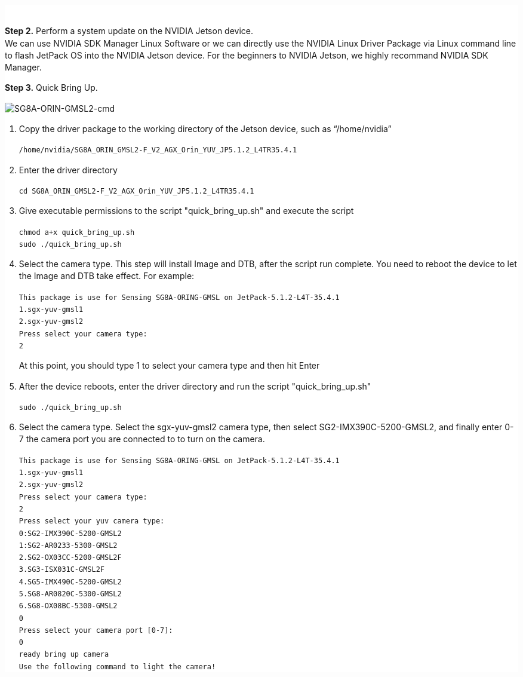 <br />

**Step 2.** Perform a system update on the NVIDIA Jetson device.<br />
We can use NVIDIA SDK Manager Linux Software or we can directly use the NVIDIA Linux Driver Package via Linux command line
 to flash JetPack OS into the NVIDIA Jetson device. 
For the beginners to NVIDIA Jetson, we highly recommand NVIDIA SDK Manager.

**Step 3.** Quick Bring Up.<br />
<div style={{textAlign: 'center'}}>
    <img src="https://raw.githubusercontent.com/1214658495/myWikiFiles/main/Nvidia_jetson/SG8A-ORIN-GMSL2/SG8A-ORIN-GMSL2-cmd.png" alt="SG8A-ORIN-GMSL2-cmd" style={{width: 700, height:'auto'}} />
</div>

1. Copy the driver package to the working directory of the Jetson device, such as “/home/nvidia”

   ```
   /home/nvidia/SG8A_ORIN_GMSL2-F_V2_AGX_Orin_YUV_JP5.1.2_L4TR35.4.1
   ```
2. Enter the driver directory

   ```
   cd SG8A_ORIN_GMSL2-F_V2_AGX_Orin_YUV_JP5.1.2_L4TR35.4.1
   ```
3. Give executable permissions to the script "quick_bring_up.sh" and execute the script

   ```
   chmod a+x quick_bring_up.sh
   sudo ./quick_bring_up.sh
   ```
4. Select the camera type. This step will install Image and DTB, after the script run complete.
   You need to reboot the device to let the Image and DTB take effect.
   For example:

   ```
   This package is use for Sensing SG8A-ORING-GMSL on JetPack-5.1.2-L4T-35.4.1
   1.sgx-yuv-gmsl1
   2.sgx-yuv-gmsl2
   Press select your camera type:
   2
   ```

   At this point, you should type 1 to select your camera type and then hit Enter
5. After the device reboots, enter the driver directory and run the script "quick_bring_up.sh"

   ```
   sudo ./quick_bring_up.sh
   ```
6. Select the camera type. Select the sgx-yuv-gmsl2 camera type, then select SG2-IMX390C-5200-GMSL2,
   and finally enter 0-7 the camera port you are connected to to turn on the camera.

   ```
   This package is use for Sensing SG8A-ORING-GMSL on JetPack-5.1.2-L4T-35.4.1
   1.sgx-yuv-gmsl1
   2.sgx-yuv-gmsl2
   Press select your camera type:
   2
   Press select your yuv camera type:
   0:SG2-IMX390C-5200-GMSL2
   1:SG2-AR0233-5300-GMSL2
   2.SG2-OX03CC-5200-GMSL2F
   3.SG3-ISX031C-GMSL2F
   4.SG5-IMX490C-5200-GMSL2
   5.SG8-AR0820C-5300-GMSL2
   6.SG8-OX08BC-5300-GMSL2
   0
   Press select your camera port [0-7]:
   0
   ready bring up camera
   Use the following command to light the camera!
   ```